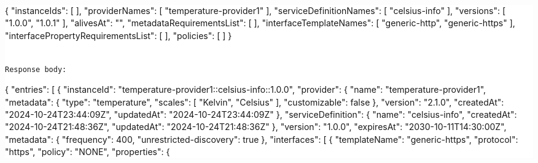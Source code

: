   ~~~
  ~~~
  {
    "instanceIds": [ 
    ],
    "providerNames": [
        "temperature-provider1" 
    ],
    "serviceDefinitionNames": [
        "celsius-info"
    ],
    "versions": [
        "1.0.0", "1.0.1"
    ],
    "alivesAt": "",
    "metadataRequirementsList": [
    ],
    "interfaceTemplateNames": [
        "generic-http", "generic-https"
    ],
    "interfacePropertyRequirementsList": [
    ],
    "policies": [
    ]
  }
  ~~~

  Response body:
  ~~~
  {
    "entries": [
      {
        "instanceId": "temperature-provider1::celsius-info::1.0.0",
        "provider": {
          "name": "temperature-provider1",
          "metadata": {
            "type": "temperature",
            "scales": [
              "Kelvin",
              "Celsius"
            ],
            "customizable": false
          },
          "version": "2.1.0",
          "createdAt": "2024-10-24T23:44:09Z",
          "updatedAt": "2024-10-24T23:44:09Z"
        },
        "serviceDefinition": {
          "name": "celsius-info",
          "createdAt": "2024-10-24T21:48:36Z",
          "updatedAt": "2024-10-24T21:48:36Z"
        },
        "version": "1.0.0",
        "expiresAt": "2030-10-11T14:30:00Z",
        "metadata": {
          "frequency": 400,
          "unrestricted-discovery": true
        },
        "interfaces": [
          {
            "templateName": "generic-https",
            "protocol": "https",
            "policy": "NONE",
            "properties": {